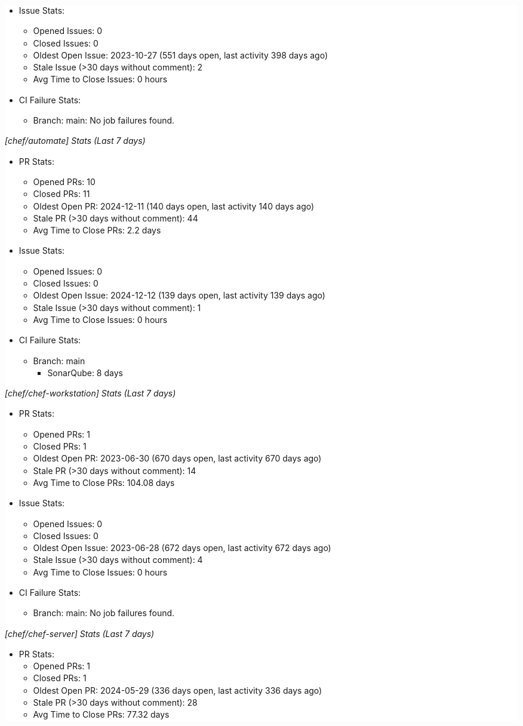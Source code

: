 * Issue Stats:
    * Opened Issues: 0
    * Closed Issues: 0
    * Oldest Open Issue: 2023-10-27 (551 days open, last activity 398 days ago)
    * Stale Issue (>30 days without comment): 2
    * Avg Time to Close Issues: 0 hours

* CI Failure Stats:
    * Branch: main: No job failures found.

*_[chef/automate] Stats (Last 7 days)_*

* PR Stats:
    * Opened PRs: 10
    * Closed PRs: 11
    * Oldest Open PR: 2024-12-11 (140 days open, last activity 140 days ago)
    * Stale PR (>30 days without comment): 44
    * Avg Time to Close PRs: 2.2 days

* Issue Stats:
    * Opened Issues: 0
    * Closed Issues: 0
    * Oldest Open Issue: 2024-12-12 (139 days open, last activity 139 days ago)
    * Stale Issue (>30 days without comment): 1
    * Avg Time to Close Issues: 0 hours

* CI Failure Stats:
    * Branch: main
        * SonarQube: 8 days

*_[chef/chef-workstation] Stats (Last 7 days)_*

* PR Stats:
    * Opened PRs: 1
    * Closed PRs: 1
    * Oldest Open PR: 2023-06-30 (670 days open, last activity 670 days ago)
    * Stale PR (>30 days without comment): 14
    * Avg Time to Close PRs: 104.08 days

* Issue Stats:
    * Opened Issues: 0
    * Closed Issues: 0
    * Oldest Open Issue: 2023-06-28 (672 days open, last activity 672 days ago)
    * Stale Issue (>30 days without comment): 4
    * Avg Time to Close Issues: 0 hours

* CI Failure Stats:
    * Branch: main: No job failures found.

*_[chef/chef-server] Stats (Last 7 days)_*

* PR Stats:
    * Opened PRs: 1
    * Closed PRs: 1
    * Oldest Open PR: 2024-05-29 (336 days open, last activity 336 days ago)
    * Stale PR (>30 days without comment): 28
    * Avg Time to Close PRs: 77.32 days
